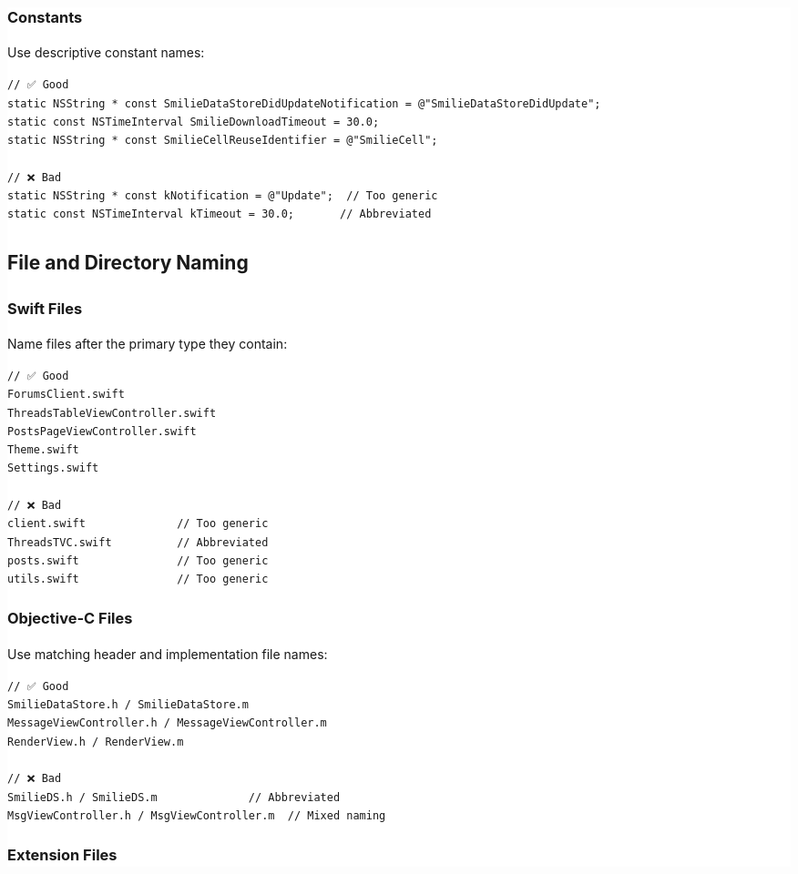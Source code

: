 ### Constants

Use descriptive constant names:

```objc
// ✅ Good
static NSString * const SmilieDataStoreDidUpdateNotification = @"SmilieDataStoreDidUpdate";
static const NSTimeInterval SmilieDownloadTimeout = 30.0;
static NSString * const SmilieCellReuseIdentifier = @"SmilieCell";

// ❌ Bad
static NSString * const kNotification = @"Update";  // Too generic
static const NSTimeInterval kTimeout = 30.0;       // Abbreviated
```

## File and Directory Naming

### Swift Files

Name files after the primary type they contain:

```
// ✅ Good
ForumsClient.swift
ThreadsTableViewController.swift
PostsPageViewController.swift
Theme.swift
Settings.swift

// ❌ Bad
client.swift              // Too generic
ThreadsTVC.swift          // Abbreviated
posts.swift               // Too generic
utils.swift               // Too generic
```

### Objective-C Files

Use matching header and implementation file names:

```
// ✅ Good
SmilieDataStore.h / SmilieDataStore.m
MessageViewController.h / MessageViewController.m
RenderView.h / RenderView.m

// ❌ Bad
SmilieDS.h / SmilieDS.m              // Abbreviated
MsgViewController.h / MsgViewController.m  // Mixed naming
```

### Extension Files
